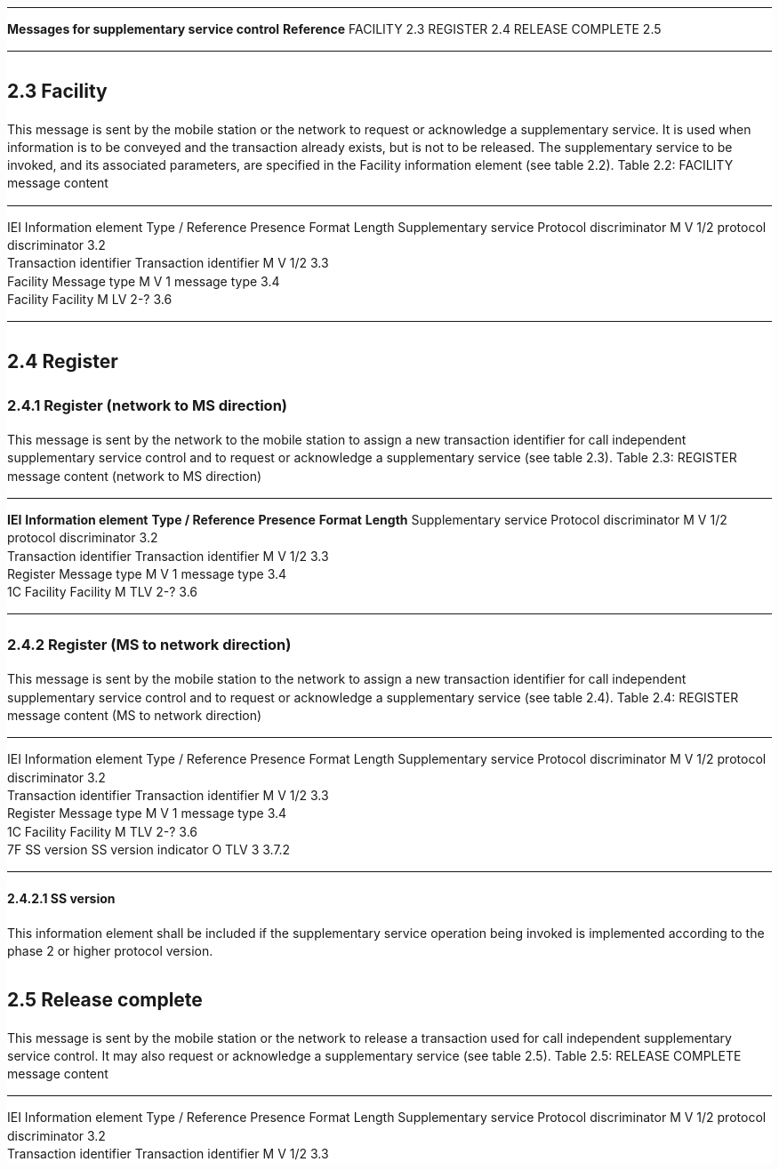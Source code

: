 * * *
**Messages for supplementary service control** **Reference** FACILITY 2.3
REGISTER 2.4 RELEASE COMPLETE 2.5
* * *
## 2.3 Facility
This message is sent by the mobile station or the network to request or
acknowledge a supplementary service. It is used when information is to be
conveyed and the transaction already exists, but is not to be released. The
supplementary service to be invoked, and its associated parameters, are
specified in the Facility information element (see table 2.2).
Table 2.2: FACILITY message content
* * *
IEI Information element Type / Reference Presence Format Length Supplementary
service Protocol discriminator M V 1/2 protocol discriminator 3.2  
Transaction identifier Transaction identifier M V 1/2 3.3  
Facility Message type M V 1 message type 3.4  
Facility Facility M LV 2-? 3.6
* * *
## 2.4 Register
### 2.4.1 Register (network to MS direction)
This message is sent by the network to the mobile station to assign a new
transaction identifier for call independent supplementary service control and
to request or acknowledge a supplementary service (see table 2.3).
Table 2.3: REGISTER message content (network to MS direction)
* * *
**IEI** **Information element** **Type / Reference** **Presence** **Format**
**Length** Supplementary service Protocol discriminator M V 1/2 protocol
discriminator 3.2  
Transaction identifier Transaction identifier M V 1/2 3.3  
Register Message type M V 1 message type 3.4  
1C Facility Facility M TLV 2-? 3.6
* * *
### 2.4.2 Register (MS to network direction)
This message is sent by the mobile station to the network to assign a new
transaction identifier for call independent supplementary service control and
to request or acknowledge a supplementary service (see table 2.4).
Table 2.4: REGISTER message content (MS to network direction)
* * *
IEI Information element Type / Reference Presence Format Length Supplementary
service Protocol discriminator M V 1/2 protocol discriminator 3.2  
Transaction identifier Transaction identifier M V 1/2 3.3  
Register Message type M V 1 message type 3.4  
1C Facility Facility M TLV 2-? 3.6  
7F SS version SS version indicator O TLV 3 3.7.2
* * *
#### 2.4.2.1 SS version
This information element shall be included if the supplementary service
operation being invoked is implemented according to the phase 2 or higher
protocol version.
## 2.5 Release complete
This message is sent by the mobile station or the network to release a
transaction used for call independent supplementary service control. It may
also request or acknowledge a supplementary service (see table 2.5).
Table 2.5: RELEASE COMPLETE message content
* * *
IEI Information element Type / Reference Presence Format Length Supplementary
service Protocol discriminator M V 1/2 protocol discriminator 3.2  
Transaction identifier Transaction identifier M V 1/2 3.3  
